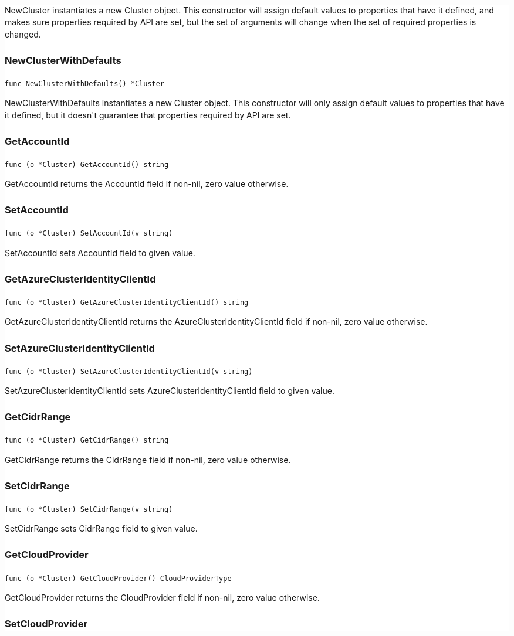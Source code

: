 NewCluster instantiates a new Cluster object.
This constructor will assign default values to properties that have it defined,
and makes sure properties required by API are set, but the set of arguments
will change when the set of required properties is changed.

### NewClusterWithDefaults

`func NewClusterWithDefaults() *Cluster`

NewClusterWithDefaults instantiates a new Cluster object.
This constructor will only assign default values to properties that have it defined,
but it doesn't guarantee that properties required by API are set.

### GetAccountId

`func (o *Cluster) GetAccountId() string`

GetAccountId returns the AccountId field if non-nil, zero value otherwise.

### SetAccountId

`func (o *Cluster) SetAccountId(v string)`

SetAccountId sets AccountId field to given value.

### GetAzureClusterIdentityClientId

`func (o *Cluster) GetAzureClusterIdentityClientId() string`

GetAzureClusterIdentityClientId returns the AzureClusterIdentityClientId field if non-nil, zero value otherwise.

### SetAzureClusterIdentityClientId

`func (o *Cluster) SetAzureClusterIdentityClientId(v string)`

SetAzureClusterIdentityClientId sets AzureClusterIdentityClientId field to given value.

### GetCidrRange

`func (o *Cluster) GetCidrRange() string`

GetCidrRange returns the CidrRange field if non-nil, zero value otherwise.

### SetCidrRange

`func (o *Cluster) SetCidrRange(v string)`

SetCidrRange sets CidrRange field to given value.

### GetCloudProvider

`func (o *Cluster) GetCloudProvider() CloudProviderType`

GetCloudProvider returns the CloudProvider field if non-nil, zero value otherwise.

### SetCloudProvider
